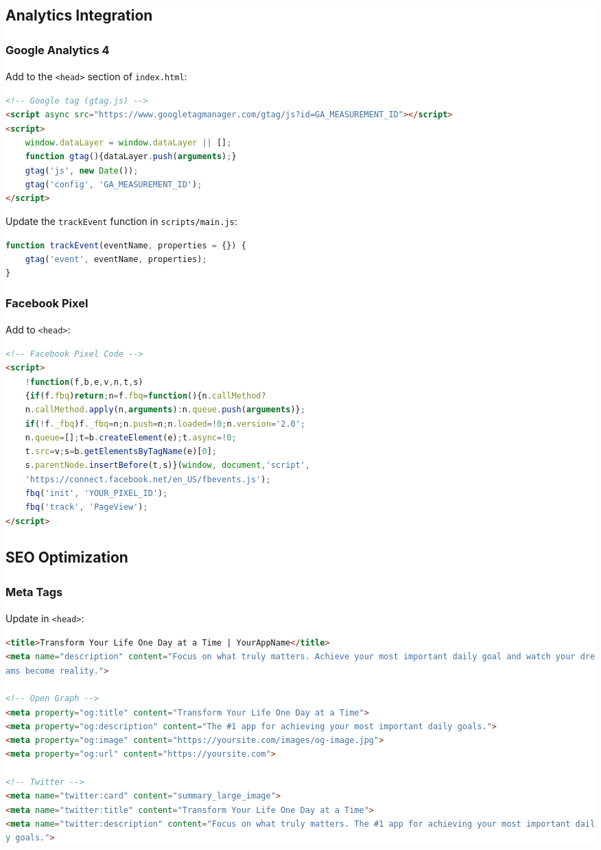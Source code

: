 ## Analytics Integration

### Google Analytics 4

Add to the `<head>` section of `index.html`:
```html
<!-- Google tag (gtag.js) -->
<script async src="https://www.googletagmanager.com/gtag/js?id=GA_MEASUREMENT_ID"></script>
<script>
    window.dataLayer = window.dataLayer || [];
    function gtag(){dataLayer.push(arguments);}
    gtag('js', new Date());
    gtag('config', 'GA_MEASUREMENT_ID');
</script>
```

Update the `trackEvent` function in `scripts/main.js`:
```javascript
function trackEvent(eventName, properties = {}) {
    gtag('event', eventName, properties);
}
```

### Facebook Pixel

Add to `<head>`:
```html
<!-- Facebook Pixel Code -->
<script>
    !function(f,b,e,v,n,t,s)
    {if(f.fbq)return;n=f.fbq=function(){n.callMethod?
    n.callMethod.apply(n,arguments):n.queue.push(arguments)};
    if(!f._fbq)f._fbq=n;n.push=n;n.loaded=!0;n.version='2.0';
    n.queue=[];t=b.createElement(e);t.async=!0;
    t.src=v;s=b.getElementsByTagName(e)[0];
    s.parentNode.insertBefore(t,s)}(window, document,'script',
    'https://connect.facebook.net/en_US/fbevents.js');
    fbq('init', 'YOUR_PIXEL_ID');
    fbq('track', 'PageView');
</script>
```

## SEO Optimization

### Meta Tags

Update in `<head>`:
```html
<title>Transform Your Life One Day at a Time | YourAppName</title>
<meta name="description" content="Focus on what truly matters. Achieve your most important daily goal and watch your dreams become reality.">

<!-- Open Graph -->
<meta property="og:title" content="Transform Your Life One Day at a Time">
<meta property="og:description" content="The #1 app for achieving your most important daily goals.">
<meta property="og:image" content="https://yoursite.com/images/og-image.jpg">
<meta property="og:url" content="https://yoursite.com">

<!-- Twitter -->
<meta name="twitter:card" content="summary_large_image">
<meta name="twitter:title" content="Transform Your Life One Day at a Time">
<meta name="twitter:description" content="Focus on what truly matters. The #1 app for achieving your most important daily goals.">
```